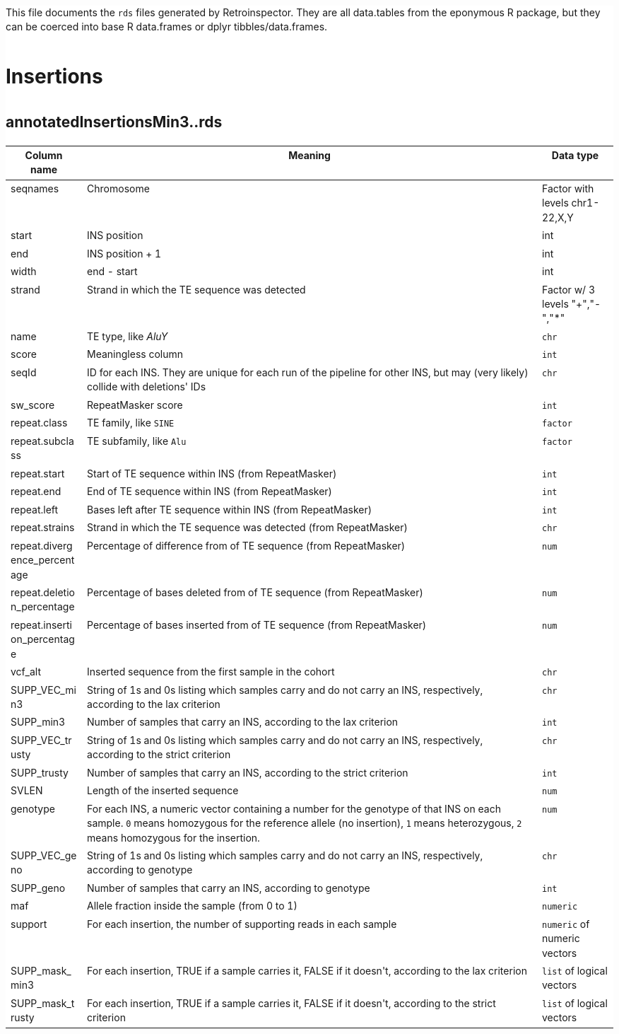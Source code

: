 This file documents the `rds` files generated by Retroinspector.
They are all data.tables from the eponymous R package, but they can be coerced into base R data.frames or dplyr tibbles/data.frames.

# Insertions

## annotatedInsertionsMin3.<allPrefix>.rds

| Column name | Meaning | Data type |
| --- | --- | --- |
| seqnames | Chromosome | Factor with levels chr1-22,X,Y |
| start | INS position | int |
| end | INS position + 1 | int |
| width | end - start | int |
| strand | Strand in which the TE sequence was detected | Factor w/ 3 levels "+","-","*" |
| name | TE type, like _AluY_ | `chr` |
| score | Meaningless column | `int` |
| seqId | ID for each INS. They are unique for each run of the pipeline for other INS, but may (very likely) collide with deletions' IDs | `chr` |
| sw_score | RepeatMasker score | `int` |
| repeat.class | TE family, like `SINE` | `factor` |
| repeat.subclass | TE subfamily, like `Alu` | `factor` |
| repeat.start | Start of TE sequence within INS (from RepeatMasker) | `int` |
| repeat.end | End of TE sequence within INS (from RepeatMasker) | `int` |
| repeat.left | Bases left after TE sequence within INS (from RepeatMasker) | `int` |
| repeat.strains | Strand in which the TE sequence was detected (from RepeatMasker) | `chr` |
| repeat.divergence_percentage | Percentage of difference from of TE sequence (from RepeatMasker) | `num` |
| repeat.deletion_percentage | Percentage of bases deleted from of TE sequence (from RepeatMasker) | `num` |
| repeat.insertion_percentage | Percentage of bases inserted from of TE sequence (from RepeatMasker) | `num` |
| vcf_alt | Inserted sequence from the first sample in the cohort | `chr` |
| SUPP_VEC_min3 | String of 1s and 0s listing which samples carry and do not carry an INS, respectively, according to the lax criterion | `chr` |
| SUPP_min3 | Number of samples that carry an INS, according to the lax criterion | `int` |
| SUPP_VEC_trusty | String of 1s and 0s listing which samples carry and do not carry an INS, respectively, according to the strict criterion | `chr` |
| SUPP_trusty | Number of samples that carry an INS, according to the strict criterion | `int` |
| SVLEN | Length of the inserted sequence | `num` |
| genotype | For each INS, a numeric vector containing a number for the genotype of that INS on each sample. `0` means homozygous for the reference allele (no insertion), `1` means heterozygous, `2` means homozygous for the insertion. | `num` |
| SUPP_VEC_geno | String of 1s and 0s listing which samples carry and do not carry an INS, respectively, according to genotype | `chr` |
| SUPP_geno | Number of samples that carry an INS, according to genotype | `int` |
| maf | Allele fraction inside the sample (from 0 to 1) | `numeric` |
| support | For each insertion, the number of supporting reads in each sample | `numeric` of numeric vectors |
| SUPP_mask_min3 | For each insertion, TRUE if a sample carries it, FALSE if it doesn't, according to the lax criterion | `list` of logical vectors |
| SUPP_mask_trusty |  For each insertion, TRUE if a sample carries it, FALSE if it doesn't, according to the strict criterion | `list` of logical vectors |